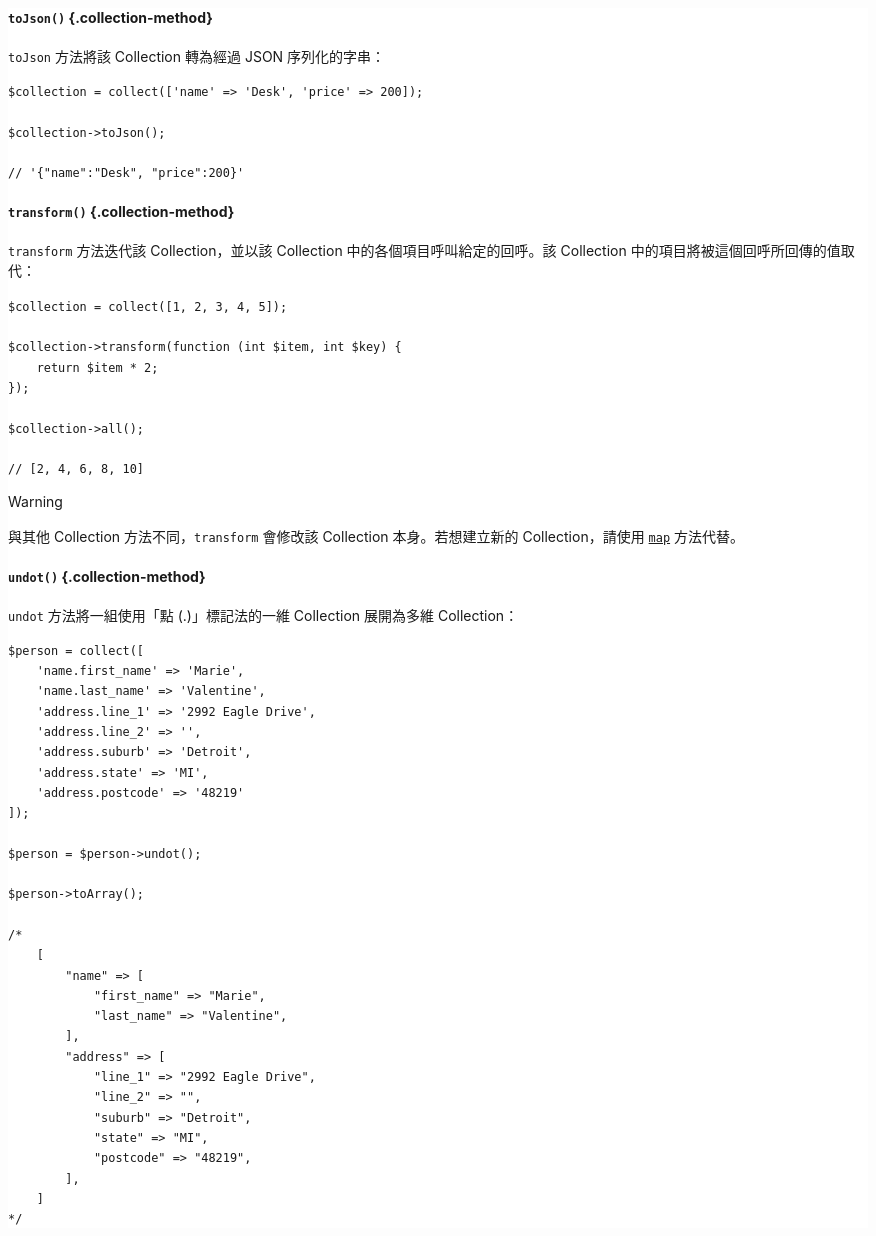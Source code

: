 <a name="method-tojson"></a>

#### `toJson()` {.collection-method}

`toJson` 方法將該 Collection 轉為經過 JSON 序列化的字串：

    $collection = collect(['name' => 'Desk', 'price' => 200]);
    
    $collection->toJson();
    
    // '{"name":"Desk", "price":200}'
<a name="method-transform"></a>

#### `transform()` {.collection-method}

`transform` 方法迭代該 Collection，並以該 Collection 中的各個項目呼叫給定的回呼。該 Collection 中的項目將被這個回呼所回傳的值取代：

    $collection = collect([1, 2, 3, 4, 5]);
    
    $collection->transform(function (int $item, int $key) {
        return $item * 2;
    });
    
    $collection->all();
    
    // [2, 4, 6, 8, 10]
> [!WARNING]  
> 與其他 Collection 方法不同，`transform` 會修改該 Collection 本身。若想建立新的 Collection，請使用 [`map`](#method-map) 方法代替。

<a name="method-undot"></a>

#### `undot()` {.collection-method}

`undot` 方法將一組使用「點 (.)」標記法的一維 Collection 展開為多維 Collection：

    $person = collect([
        'name.first_name' => 'Marie',
        'name.last_name' => 'Valentine',
        'address.line_1' => '2992 Eagle Drive',
        'address.line_2' => '',
        'address.suburb' => 'Detroit',
        'address.state' => 'MI',
        'address.postcode' => '48219'
    ]);
    
    $person = $person->undot();
    
    $person->toArray();
    
    /*
        [
            "name" => [
                "first_name" => "Marie",
                "last_name" => "Valentine",
            ],
            "address" => [
                "line_1" => "2992 Eagle Drive",
                "line_2" => "",
                "suburb" => "Detroit",
                "state" => "MI",
                "postcode" => "48219",
            ],
        ]
    */
<a name="method-union"></a>
